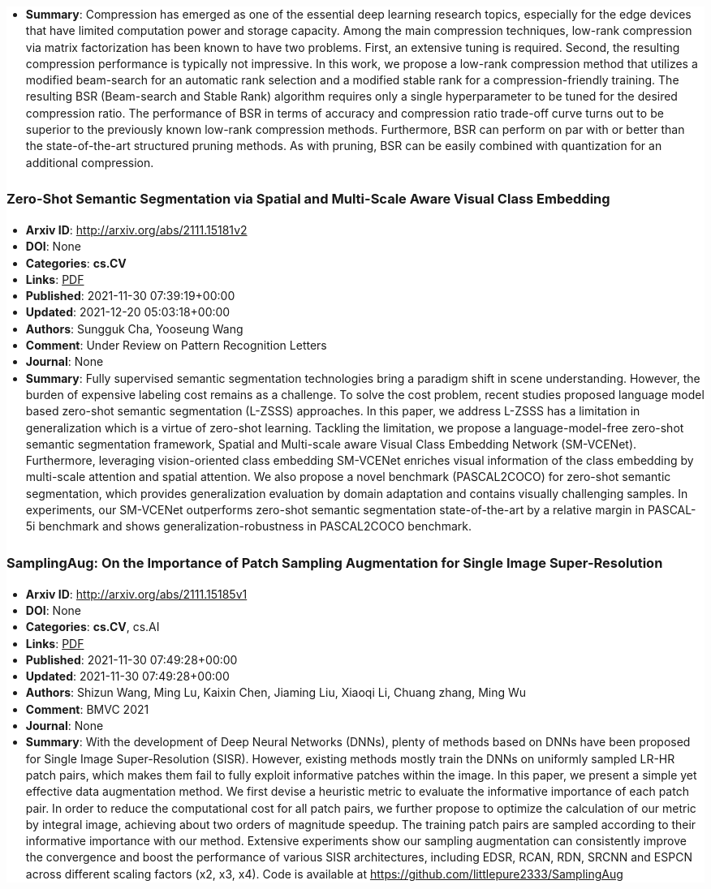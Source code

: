- **Summary**: Compression has emerged as one of the essential deep learning research topics, especially for the edge devices that have limited computation power and storage capacity. Among the main compression techniques, low-rank compression via matrix factorization has been known to have two problems. First, an extensive tuning is required. Second, the resulting compression performance is typically not impressive. In this work, we propose a low-rank compression method that utilizes a modified beam-search for an automatic rank selection and a modified stable rank for a compression-friendly training. The resulting BSR (Beam-search and Stable Rank) algorithm requires only a single hyperparameter to be tuned for the desired compression ratio. The performance of BSR in terms of accuracy and compression ratio trade-off curve turns out to be superior to the previously known low-rank compression methods. Furthermore, BSR can perform on par with or better than the state-of-the-art structured pruning methods. As with pruning, BSR can be easily combined with quantization for an additional compression.



### Zero-Shot Semantic Segmentation via Spatial and Multi-Scale Aware Visual Class Embedding
- **Arxiv ID**: http://arxiv.org/abs/2111.15181v2
- **DOI**: None
- **Categories**: **cs.CV**
- **Links**: [PDF](http://arxiv.org/pdf/2111.15181v2)
- **Published**: 2021-11-30 07:39:19+00:00
- **Updated**: 2021-12-20 05:03:18+00:00
- **Authors**: Sungguk Cha, Yooseung Wang
- **Comment**: Under Review on Pattern Recognition Letters
- **Journal**: None
- **Summary**: Fully supervised semantic segmentation technologies bring a paradigm shift in scene understanding. However, the burden of expensive labeling cost remains as a challenge. To solve the cost problem, recent studies proposed language model based zero-shot semantic segmentation (L-ZSSS) approaches. In this paper, we address L-ZSSS has a limitation in generalization which is a virtue of zero-shot learning. Tackling the limitation, we propose a language-model-free zero-shot semantic segmentation framework, Spatial and Multi-scale aware Visual Class Embedding Network (SM-VCENet). Furthermore, leveraging vision-oriented class embedding SM-VCENet enriches visual information of the class embedding by multi-scale attention and spatial attention. We also propose a novel benchmark (PASCAL2COCO) for zero-shot semantic segmentation, which provides generalization evaluation by domain adaptation and contains visually challenging samples. In experiments, our SM-VCENet outperforms zero-shot semantic segmentation state-of-the-art by a relative margin in PASCAL-5i benchmark and shows generalization-robustness in PASCAL2COCO benchmark.



### SamplingAug: On the Importance of Patch Sampling Augmentation for Single Image Super-Resolution
- **Arxiv ID**: http://arxiv.org/abs/2111.15185v1
- **DOI**: None
- **Categories**: **cs.CV**, cs.AI
- **Links**: [PDF](http://arxiv.org/pdf/2111.15185v1)
- **Published**: 2021-11-30 07:49:28+00:00
- **Updated**: 2021-11-30 07:49:28+00:00
- **Authors**: Shizun Wang, Ming Lu, Kaixin Chen, Jiaming Liu, Xiaoqi Li, Chuang zhang, Ming Wu
- **Comment**: BMVC 2021
- **Journal**: None
- **Summary**: With the development of Deep Neural Networks (DNNs), plenty of methods based on DNNs have been proposed for Single Image Super-Resolution (SISR). However, existing methods mostly train the DNNs on uniformly sampled LR-HR patch pairs, which makes them fail to fully exploit informative patches within the image. In this paper, we present a simple yet effective data augmentation method. We first devise a heuristic metric to evaluate the informative importance of each patch pair. In order to reduce the computational cost for all patch pairs, we further propose to optimize the calculation of our metric by integral image, achieving about two orders of magnitude speedup. The training patch pairs are sampled according to their informative importance with our method. Extensive experiments show our sampling augmentation can consistently improve the convergence and boost the performance of various SISR architectures, including EDSR, RCAN, RDN, SRCNN and ESPCN across different scaling factors (x2, x3, x4). Code is available at https://github.com/littlepure2333/SamplingAug
